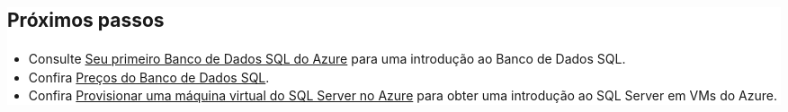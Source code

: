 ## <a name="next-steps"></a>Próximos passos

- Consulte [Seu primeiro Banco de Dados SQL do Azure](sql-database-single-database-get-started.md) para uma introdução ao Banco de Dados SQL.
- Confira [Preços do Banco de Dados SQL](https://azure.microsoft.com/pricing/details/sql-database/).
- Confira [Provisionar uma máquina virtual do SQL Server no Azure](../virtual-machines/windows/sql/virtual-machines-windows-portal-sql-server-provision.md) para obter uma introdução ao SQL Server em VMs do Azure.

